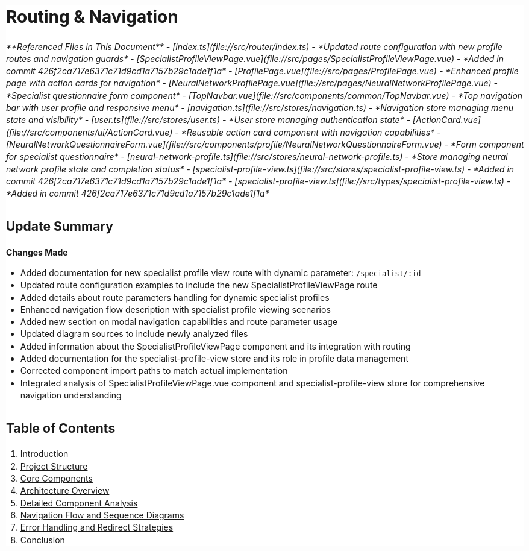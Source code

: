 # Routing & Navigation

<cite>
**Referenced Files in This Document**  
- [index.ts](file://src/router/index.ts) - *Updated route configuration with new profile routes and navigation guards*
- [SpecialistProfileViewPage.vue](file://src/pages/SpecialistProfileViewPage.vue) - *Added in commit 426f2ca717e6371c71d9cd1a7157b29c1ade1f1a*
- [ProfilePage.vue](file://src/pages/ProfilePage.vue) - *Enhanced profile page with action cards for navigation*
- [NeuralNetworkProfilePage.vue](file://src/pages/NeuralNetworkProfilePage.vue) - *Specialist questionnaire form component*
- [TopNavbar.vue](file://src/components/common/TopNavbar.vue) - *Top navigation bar with user profile and responsive menu*
- [navigation.ts](file://src/stores/navigation.ts) - *Navigation store managing menu state and visibility*
- [user.ts](file://src/stores/user.ts) - *User store managing authentication state*
- [ActionCard.vue](file://src/components/ui/ActionCard.vue) - *Reusable action card component with navigation capabilities*
- [NeuralNetworkQuestionnaireForm.vue](file://src/components/profile/NeuralNetworkQuestionnaireForm.vue) - *Form component for specialist questionnaire*
- [neural-network-profile.ts](file://src/stores/neural-network-profile.ts) - *Store managing neural network profile state and completion status*
- [specialist-profile-view.ts](file://src/stores/specialist-profile-view.ts) - *Added in commit 426f2ca717e6371c71d9cd1a7157b29c1ade1f1a*
- [specialist-profile-view.ts](file://src/types/specialist-profile-view.ts) - *Added in commit 426f2ca717e6371c71d9cd1a7157b29c1ade1f1a*
</cite>

## Update Summary
**Changes Made**   
- Added documentation for new specialist profile view route with dynamic parameter: `/specialist/:id`
- Updated route configuration examples to include the new SpecialistProfileViewPage route
- Added details about route parameters handling for dynamic specialist profiles
- Enhanced navigation flow description with specialist profile viewing scenarios
- Added new section on modal navigation capabilities and route parameter usage
- Updated diagram sources to include newly analyzed files
- Added information about the SpecialistProfileViewPage component and its integration with routing
- Added documentation for the specialist-profile-view store and its role in profile data management
- Corrected component import paths to match actual implementation
- Integrated analysis of SpecialistProfileViewPage.vue component and specialist-profile-view store for comprehensive navigation understanding

## Table of Contents
1. [Introduction](#introduction)
2. [Project Structure](#project-structure)
3. [Core Components](#core-components)
4. [Architecture Overview](#architecture-overview)
5. [Detailed Component Analysis](#detailed-component-analysis)
6. [Navigation Flow and Sequence Diagrams](#navigation-flow-and-sequence-diagrams)
7. [Error Handling and Redirect Strategies](#error-handling-and-redirect-strategies)
8. [Conclusion](#conclusion)
